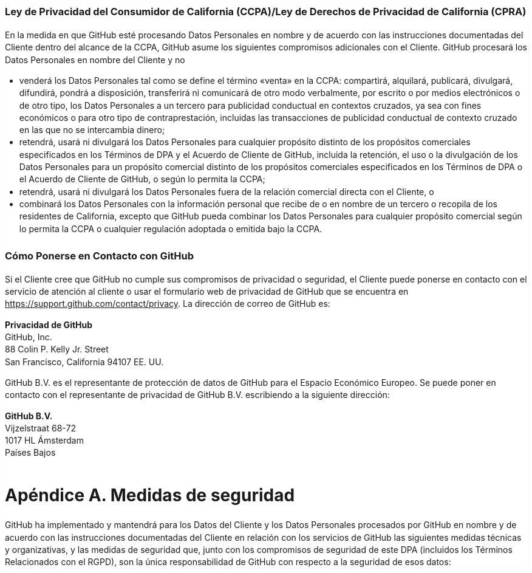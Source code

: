### <a name="california-consumer-privacy-act-ccpa--california-privacy-rights-act-cpra"></a>Ley de Privacidad del Consumidor de California (CCPA)/Ley de Derechos de Privacidad de California (CPRA) 

En la medida en que GitHub esté procesando Datos Personales en nombre y de acuerdo con las instrucciones documentadas del Cliente dentro del alcance de la CCPA, GitHub asume los siguientes compromisos adicionales con el Cliente. GitHub procesará los Datos Personales en nombre del Cliente y no 

- venderá los Datos Personales tal como se define el término «venta» en la CCPA: compartirá, alquilará, publicará, divulgará, difundirá, pondrá a disposición, transferirá ni comunicará de otro modo verbalmente, por escrito o por medios electrónicos o de otro tipo, los Datos Personales a un tercero para publicidad conductual en contextos cruzados, ya sea con fines económicos o para otro tipo de contraprestación, incluidas las transacciones de publicidad conductual de contexto cruzado en las que no se intercambia dinero; 
- retendrá, usará ni divulgará los Datos Personales para cualquier propósito distinto de los propósitos comerciales especificados en los Términos de DPA y el Acuerdo de Cliente de GitHub, incluida la retención, el uso o la divulgación de los Datos Personales para un propósito comercial distinto de los propósitos comerciales especificados en los Términos de DPA o el Acuerdo de Cliente de GitHub, o según lo permita la CCPA; 
- retendrá, usará ni divulgará los Datos Personales fuera de la relación comercial directa con el Cliente, o 
- combinará los Datos Personales con la información personal que recibe de o en nombre de un tercero o recopila de los residentes de California, excepto que GitHub pueda combinar los Datos Personales para cualquier propósito comercial según lo permita la CCPA o cualquier regulación adoptada o emitida bajo la CCPA. 

### <a name="how-to-contact-github"></a>Cómo Ponerse en Contacto con GitHub 

Si el Cliente cree que GitHub no cumple sus compromisos de privacidad o seguridad, el Cliente puede ponerse en contacto con el servicio de atención al cliente o usar el formulario web de privacidad de GitHub que se encuentra en https://support.github.com/contact/privacy. La dirección de correo de GitHub es: 

**Privacidad de GitHub** <br/>
GitHub, Inc. <br/>
88 Colin P. Kelly Jr. Street <br/>
San Francisco, California 94107 EE. UU. <br/>

GitHub B.V. es el representante de protección de datos de GitHub para el Espacio Económico Europeo. Se puede poner en contacto con el representante de privacidad de GitHub B.V. escribiendo a la siguiente dirección: 

**GitHub B.V.** <br/>
Vijzelstraat 68-72 <br/>
1017 HL Ámsterdam <br/> Países Bajos <br/> 

<p id="appendixA"><h1>Apéndice A. Medidas de seguridad</h1></p>

GitHub ha implementado y mantendrá para los Datos del Cliente y los Datos Personales procesados por GitHub en nombre y de acuerdo con las instrucciones documentadas del Cliente en relación con los servicios de GitHub las siguientes medidas técnicas y organizativas, y las medidas de seguridad que, junto con los compromisos de seguridad de este DPA (incluidos los Términos Relacionados con el RGPD), son la única responsabilidad de GitHub con respecto a la seguridad de esos datos: 
 